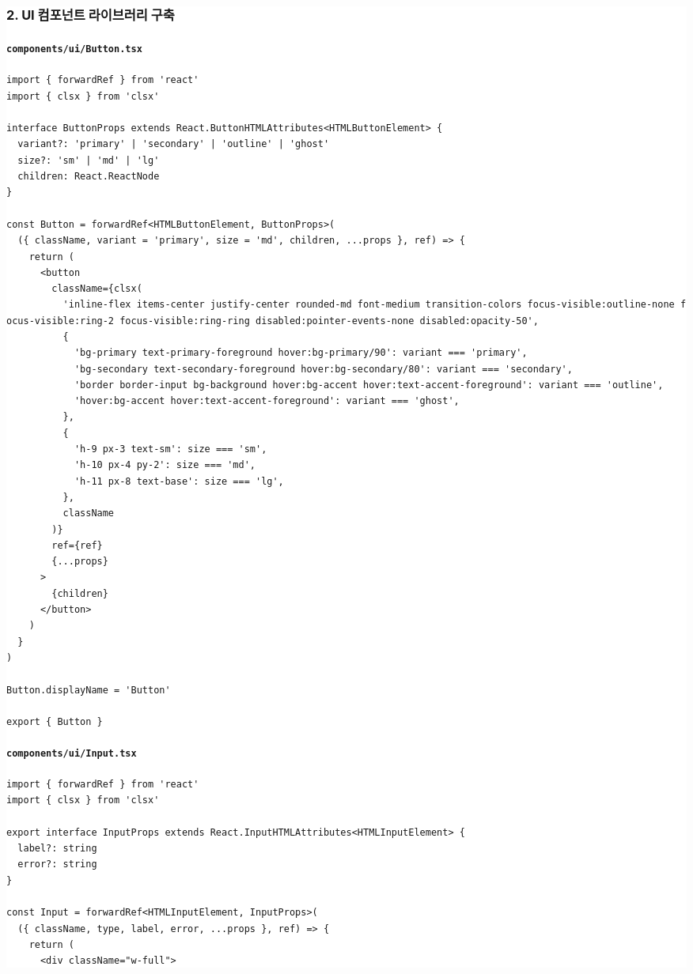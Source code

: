 ### 2. UI 컴포넌트 라이브러리 구축

#### `components/ui/Button.tsx`
```tsx
import { forwardRef } from 'react'
import { clsx } from 'clsx'

interface ButtonProps extends React.ButtonHTMLAttributes<HTMLButtonElement> {
  variant?: 'primary' | 'secondary' | 'outline' | 'ghost'
  size?: 'sm' | 'md' | 'lg'
  children: React.ReactNode
}

const Button = forwardRef<HTMLButtonElement, ButtonProps>(
  ({ className, variant = 'primary', size = 'md', children, ...props }, ref) => {
    return (
      <button
        className={clsx(
          'inline-flex items-center justify-center rounded-md font-medium transition-colors focus-visible:outline-none focus-visible:ring-2 focus-visible:ring-ring disabled:pointer-events-none disabled:opacity-50',
          {
            'bg-primary text-primary-foreground hover:bg-primary/90': variant === 'primary',
            'bg-secondary text-secondary-foreground hover:bg-secondary/80': variant === 'secondary',
            'border border-input bg-background hover:bg-accent hover:text-accent-foreground': variant === 'outline',
            'hover:bg-accent hover:text-accent-foreground': variant === 'ghost',
          },
          {
            'h-9 px-3 text-sm': size === 'sm',
            'h-10 px-4 py-2': size === 'md',
            'h-11 px-8 text-base': size === 'lg',
          },
          className
        )}
        ref={ref}
        {...props}
      >
        {children}
      </button>
    )
  }
)

Button.displayName = 'Button'

export { Button }
```

#### `components/ui/Input.tsx`
```tsx
import { forwardRef } from 'react'
import { clsx } from 'clsx'

export interface InputProps extends React.InputHTMLAttributes<HTMLInputElement> {
  label?: string
  error?: string
}

const Input = forwardRef<HTMLInputElement, InputProps>(
  ({ className, type, label, error, ...props }, ref) => {
    return (
      <div className="w-full">
```